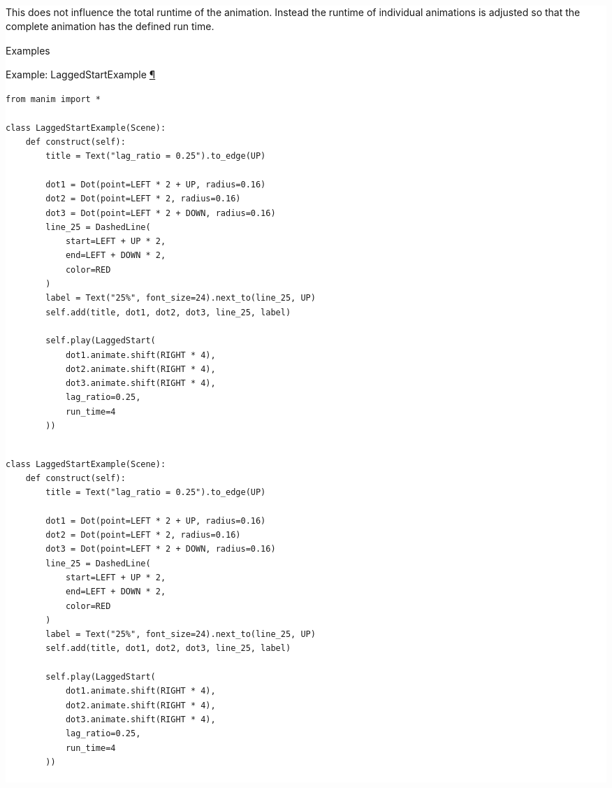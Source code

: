 
This does not influence the total runtime of the animation. Instead the runtime
of individual animations is adjusted so that the complete animation has the defined
run time.


Examples


Example: LaggedStartExample [¶](#laggedstartexample)


```
from manim import *

class LaggedStartExample(Scene):
    def construct(self):
        title = Text("lag_ratio = 0.25").to_edge(UP)

        dot1 = Dot(point=LEFT * 2 + UP, radius=0.16)
        dot2 = Dot(point=LEFT * 2, radius=0.16)
        dot3 = Dot(point=LEFT * 2 + DOWN, radius=0.16)
        line_25 = DashedLine(
            start=LEFT + UP * 2,
            end=LEFT + DOWN * 2,
            color=RED
        )
        label = Text("25%", font_size=24).next_to(line_25, UP)
        self.add(title, dot1, dot2, dot3, line_25, label)

        self.play(LaggedStart(
            dot1.animate.shift(RIGHT * 4),
            dot2.animate.shift(RIGHT * 4),
            dot3.animate.shift(RIGHT * 4),
            lag_ratio=0.25,
            run_time=4
        ))

```


```

class LaggedStartExample(Scene):
    def construct(self):
        title = Text("lag_ratio = 0.25").to_edge(UP)

        dot1 = Dot(point=LEFT * 2 + UP, radius=0.16)
        dot2 = Dot(point=LEFT * 2, radius=0.16)
        dot3 = Dot(point=LEFT * 2 + DOWN, radius=0.16)
        line_25 = DashedLine(
            start=LEFT + UP * 2,
            end=LEFT + DOWN * 2,
            color=RED
        )
        label = Text("25%", font_size=24).next_to(line_25, UP)
        self.add(title, dot1, dot2, dot3, line_25, label)

        self.play(LaggedStart(
            dot1.animate.shift(RIGHT * 4),
            dot2.animate.shift(RIGHT * 4),
            dot3.animate.shift(RIGHT * 4),
            lag_ratio=0.25,
            run_time=4
        ))


```